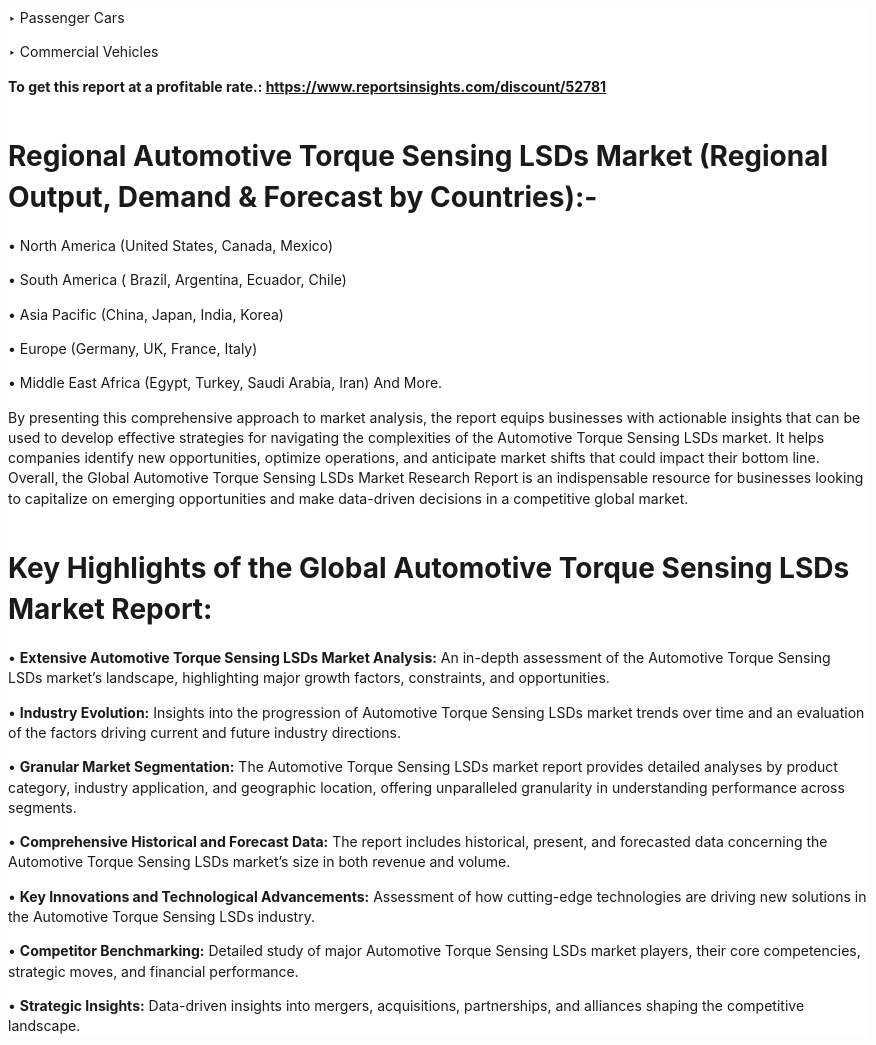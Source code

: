 ‣ Passenger Cars

‣ Commercial Vehicles

<strong>To get this report at a profitable rate.: <a href=https://www.reportsinsights.com/discount/52781>https://www.reportsinsights.com/discount/52781</a></strong></font>

# <strong>Regional Automotive Torque Sensing LSDs Market (Regional Output, Demand &amp; Forecast by Countries):-</strong>

• North America (United States, Canada, Mexico)

• South America ( Brazil, Argentina, Ecuador, Chile)

• Asia Pacific (China, Japan, India, Korea)

• Europe (Germany, UK, France, Italy)

• Middle East Africa (Egypt, Turkey, Saudi Arabia, Iran) And More.

By presenting this comprehensive approach to market analysis, the report equips businesses with actionable insights that can be used to develop effective strategies for navigating the complexities of the Automotive Torque Sensing LSDs market. It helps companies identify new opportunities, optimize operations, and anticipate market shifts that could impact their bottom line. Overall, the Global Automotive Torque Sensing LSDs Market Research Report is an indispensable resource for businesses looking to capitalize on emerging opportunities and make data-driven decisions in a competitive global market.

# <strong>Key Highlights of the Global Automotive Torque Sensing LSDs Market Report:</strong>

• <strong>Extensive Automotive Torque Sensing LSDs Market Analysis:</strong> An in-depth assessment of the Automotive Torque Sensing LSDs market’s landscape, highlighting major growth factors, constraints, and opportunities.

• <strong>Industry Evolution:</strong> Insights into the progression of Automotive Torque Sensing LSDs market trends over time and an evaluation of the factors driving current and future industry directions.

• <strong>Granular Market Segmentation:</strong> The Automotive Torque Sensing LSDs market report provides detailed analyses by product category, industry application, and geographic location, offering unparalleled granularity in understanding performance across segments.

• <strong>Comprehensive Historical and Forecast Data:</strong> The report includes historical, present, and forecasted data concerning the Automotive Torque Sensing LSDs market’s size in both revenue and volume.

• <strong>Key Innovations and Technological Advancements:</strong> Assessment of how cutting-edge technologies are driving new solutions in the Automotive Torque Sensing LSDs industry.

• <strong>Competitor Benchmarking:</strong> Detailed study of major Automotive Torque Sensing LSDs market players, their core competencies, strategic moves, and financial performance.

• <strong>Strategic Insights:</strong> Data-driven insights into mergers, acquisitions, partnerships, and alliances shaping the competitive landscape.
